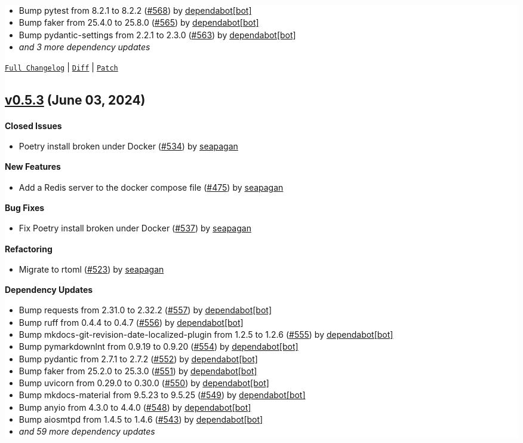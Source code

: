 - Bump pytest from 8.2.1 to 8.2.2 ([#568](https://github.com/seapagan/fastapi-template/pull/568)) by [dependabot[bot]](https://github.com/apps/dependabot)
- Bump faker from 25.4.0 to 25.8.0 ([#565](https://github.com/seapagan/fastapi-template/pull/565)) by [dependabot[bot]](https://github.com/apps/dependabot)
- Bump pydantic-settings from 2.2.1 to 2.3.0 ([#563](https://github.com/seapagan/fastapi-template/pull/563)) by [dependabot[bot]](https://github.com/apps/dependabot)
- *and 3 more dependency updates*

[`Full Changelog`](https://github.com/seapagan/fastapi-template/compare/v0.5.3...v0.5.4) | [`Diff`](https://github.com/seapagan/fastapi-template/compare/v0.5.3...v0.5.4.diff) | [`Patch`](https://github.com/seapagan/fastapi-template/compare/v0.5.3...v0.5.4.patch)

## [v0.5.3](https://github.com/seapagan/fastapi-template/releases/tag/v0.5.3) (June 03, 2024)

**Closed Issues**

- Poetry install broken under Docker ([#534](https://github.com/seapagan/fastapi-template/issues/534)) by [seapagan](https://github.com/seapagan)

**New Features**

- Add a Redis server to the docker compose file ([#475](https://github.com/seapagan/fastapi-template/pull/475)) by [seapagan](https://github.com/seapagan)

**Bug Fixes**

- Fix Poetry install broken under Docker ([#537](https://github.com/seapagan/fastapi-template/pull/537)) by [seapagan](https://github.com/seapagan)

**Refactoring**

- Migrate to rtoml ([#523](https://github.com/seapagan/fastapi-template/pull/523)) by [seapagan](https://github.com/seapagan)

**Dependency Updates**

- Bump requests from 2.31.0 to 2.32.2 ([#557](https://github.com/seapagan/fastapi-template/pull/557)) by [dependabot[bot]](https://github.com/apps/dependabot)
- Bump ruff from 0.4.4 to 0.4.7 ([#556](https://github.com/seapagan/fastapi-template/pull/556)) by [dependabot[bot]](https://github.com/apps/dependabot)
- Bump mkdocs-git-revision-date-localized-plugin from 1.2.5 to 1.2.6 ([#555](https://github.com/seapagan/fastapi-template/pull/555)) by [dependabot[bot]](https://github.com/apps/dependabot)
- Bump pymarkdownlnt from 0.9.19 to 0.9.20 ([#554](https://github.com/seapagan/fastapi-template/pull/554)) by [dependabot[bot]](https://github.com/apps/dependabot)
- Bump pydantic from 2.7.1 to 2.7.2 ([#552](https://github.com/seapagan/fastapi-template/pull/552)) by [dependabot[bot]](https://github.com/apps/dependabot)
- Bump faker from 25.2.0 to 25.3.0 ([#551](https://github.com/seapagan/fastapi-template/pull/551)) by [dependabot[bot]](https://github.com/apps/dependabot)
- Bump uvicorn from 0.29.0 to 0.30.0 ([#550](https://github.com/seapagan/fastapi-template/pull/550)) by [dependabot[bot]](https://github.com/apps/dependabot)
- Bump mkdocs-material from 9.5.23 to 9.5.25 ([#549](https://github.com/seapagan/fastapi-template/pull/549)) by [dependabot[bot]](https://github.com/apps/dependabot)
- Bump anyio from 4.3.0 to 4.4.0 ([#548](https://github.com/seapagan/fastapi-template/pull/548)) by [dependabot[bot]](https://github.com/apps/dependabot)
- Bump aiosmtpd from 1.4.5 to 1.4.6 ([#543](https://github.com/seapagan/fastapi-template/pull/543)) by [dependabot[bot]](https://github.com/apps/dependabot)
- *and 59 more dependency updates*
